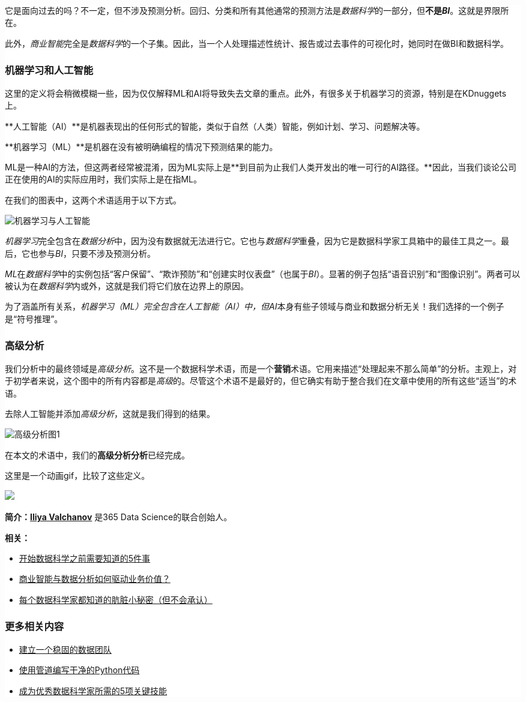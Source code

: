 它是面向过去的吗？不一定，但不涉及预测分析。回归、分类和所有其他通常的预测方法是*数据科学*的一部分，但**不是*BI***。这就是界限所在。

此外，*商业智能*完全是*数据科学*的一个子集。因此，当一个人处理描述性统计、报告或过去事件的可视化时，她同时在做BI和数据科学。

### 机器学习和人工智能

这里的定义将会稍微模糊一些，因为仅仅解释ML和AI将导致失去文章的重点。此外，有很多关于机器学习的资源，特别是在KDnuggets上。

**人工智能（AI）**是机器表现出的任何形式的智能，类似于自然（人类）智能，例如计划、学习、问题解决等。

**机器学习（ML）**是机器在没有被明确编程的情况下预测结果的能力。

ML是一种AI的方法，但这两者经常被混淆，因为ML实际上是**到目前为止我们人类开发出的唯一可行的AI路径。**因此，当我们谈论公司正在使用的AI的实际应用时，我们实际上是在指ML。

在我们的图表中，这两个术语适用于以下方式。

![机器学习与人工智能](../Images/b74c5e1876c66c67435f9571fc13e57b.png)

*机器学习*完全包含在*数据分析*中，因为没有数据就无法进行它。它也与*数据科学*重叠，因为它是数据科学家工具箱中的最佳工具之一。最后，它也参与*BI*，只要不涉及预测分析。

*ML*在*数据科学*中的实例包括“客户保留”、“欺诈预防”和“创建实时仪表盘”（也属于*BI*）。显著的例子包括“语音识别”和“图像识别”。两者可以被认为在*数据科学*内或外，这就是我们将它们放在边界上的原因。

为了涵盖所有关系，*机器学习（ML）*完全包含在*人工智能（AI）*中，但*AI*本身有些子领域与商业和数据分析无关！我们选择的一个例子是“符号推理”。

### 高级分析

我们分析中的最终领域是*高级分析*。这不是一个数据科学术语，而是一个**营销**术语。它用来描述“处理起来不那么简单”的分析。主观上，对于初学者来说，这个图中的所有内容都是*高级*的。尽管这个术语不是最好的，但它确实有助于整合我们在文章中使用的所有这些“适当”的术语。

去除人工智能并添加*高级分析*，这就是我们得到的结果。

![高级分析图1](../Images/698cdb6c0971e0a7d1733d297ee84ad1.png)

在本文的术语中，我们的**高级分析分析**已经完成。

这里是一个动画gif，比较了这些定义。

![](../Images/bc73b0ae741c9528ae8d8f02d647ce15.png)

**简介：[Iliya Valchanov](https://www.linkedin.com/in/iliya-valchanov-607293a6/)** 是365 Data Science的联合创始人。

**相关：**

+   [开始数据科学之前需要知道的5件事](https://www.kdnuggets.com/2018/03/5-things-before-rushing-data-science.html)

+   [商业智能与数据分析如何驱动业务价值？](https://www.kdnuggets.com/2018/03/ntu-bi-data-analytics-online-mba.html)

+   [每个数据科学家都知道的肮脏小秘密（但不会承认）](https://www.kdnuggets.com/2018/04/dirty-little-secret-data-scientist.html)

### 更多相关内容

+   [建立一个稳固的数据团队](https://www.kdnuggets.com/2021/12/build-solid-data-team.html)

+   [使用管道编写干净的Python代码](https://www.kdnuggets.com/2021/12/write-clean-python-code-pipes.html)

+   [成为优秀数据科学家所需的5项关键技能](https://www.kdnuggets.com/2021/12/5-key-skills-needed-become-great-data-scientist.html)

